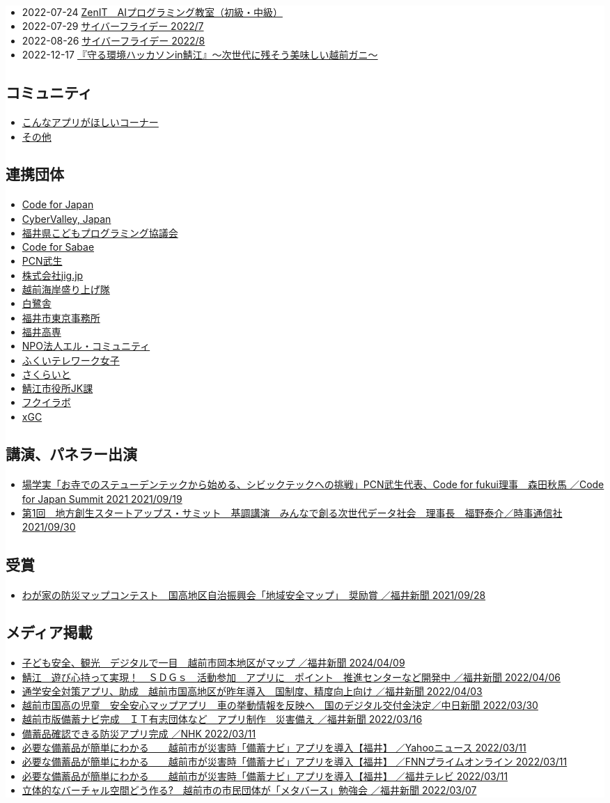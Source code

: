 - 2022-07-24 [ZenIT　AIプログラミング教室（初級・中級）](https://www.facebook.com/events/3285546841676128/)
- 2022-07-29 [サイバーフライデー 2022/7](https://cybervalley.jp/cyberfriday.html)
- 2022-08-26 [サイバーフライデー 2022/8](https://cybervalley.jp/cyberfriday.html)
- 2022-12-17 [『守る環境ハッカソンin鯖江』～次世代に残そう美味しい越前ガニ～](https://peatix.com/event/3412028)

## コミュニティ

- [こんなアプリがほしいコーナー](https://github.com/code4fukui/code4fukui.github.io/issues/2)
- [その他](https://github.com/code4fukui/code4fukui.github.io/issues)

## 連携団体

- [Code for Japan](https://www.code4japan.org/)
- [CyberValley, Japan](https://cybervalley.jp/)
- [福井県こどもプログラミング協議会](https://fkpc.github.io/)
- [Code for Sabae](https://c4.sabae.cc/)
- [PCN武生](https://www.facebook.com/pcn.takefu/)
- [株式会社jig.jp](https://jig.jp/)
- [越前海岸盛り上げ隊](https://discoverechizen.com/)
- [白鷺舎](https://hakurosha.wixsite.com/home)
- [福井市東京事務所](https://www.city.fukui.lg.jp/dept/d120/tokyo/index.html)
- [福井高専](https://www.fukui-nct.ac.jp/)
- [NPO法人エル・コミュニティ](https://www.l-community.com/)
- [ふくいテレワーク女子](https://f-teleworkjoshi.com/)
- [さくらいと](https://www.sakulight.net/)
- [鯖江市役所JK課](https://sabae-jk.jp/)
- [フクイラボ](https://www.youtube.com/channel/UCoSQ7oa9NJcX9vVpRmA3Q9Q)
- [xGC](https://twitter.com/sabae_xgc)

## 講演、パネラー出演

- [場学実「お寺でのステューデンテックから始める、シビックテックへの挑戦」PCN武生代表、Code for fukui理事　森田秋馬 ／Code for Japan Summit 2021 2021/09/19](https://www.youtube.com/watch?v=0j4pKEUz_gw)
- [第1回　地方創生スタートアップス・サミット　基調講演　みんなで創る次世代データ社会　理事長　福野泰介／時事通信社 2021/09/30](https://www.jiji.com/jc/article?k=000000042.000008376&g=prt) 

## 受賞

- [わが家の防災マップコンテスト　国高地区自治振興会「地域安全マップ」　奨励賞 ／福井新聞 2021/09/28](https://www.fukuishimbun.co.jp/articles/reader/1406469)

## メディア掲載

- [子ども安全、観光　デジタルで一目　越前市岡本地区がマップ ／福井新聞 2024/04/09](https://www.fukuishimbun.co.jp/articles/-/2012932)
- [鯖江　遊び心持って実現！　ＳＤＧｓ　活動参加　アプリに　ポイント　推進センターなど開発中 ／福井新聞 2022/04/06](https://www.fukuishimbun.co.jp/articles/-/1526429)
- [通学安全対策アプリ、助成　越前市国高地区が昨年導入　国制度、精度向上向け ／福井新聞 2022/04/03](https://www.fukuishimbun.co.jp/articles/-/1524587)
- [越前市国高の児童　安全安心マップアプリ　車の挙動情報を反映へ　国のデジタル交付金決定／中日新聞 2022/03/30](https://www.chunichi.co.jp/article/443950)
- [越前市版備蓄ナビ完成　ＩＴ有志団体など　アプリ制作　災害備え ／福井新聞 2022/03/16](https://www.fukuishimbun.co.jp/articles/-/1512454)
- [備蓄品確認できる防災アプリ完成 ／NHK 2022/03/11](https://www3.nhk.or.jp/lnews/fukui/20220311/3050010612.html)
- [必要な備蓄品が簡単にわかる　　越前市が災害時「備蓄ナビ」アプリを導入【福井】 ／Yahooニュース 2022/03/11](https://news.yahoo.co.jp/articles/d729275ee3e4d8a0cec9f06bf6baa094ee411032)
- [必要な備蓄品が簡単にわかる　　越前市が災害時「備蓄ナビ」アプリを導入【福井】 ／FNNプライムオンライン 2022/03/11](https://www.fnn.jp/articles/-/329843)
- [必要な備蓄品が簡単にわかる　　越前市が災害時「備蓄ナビ」アプリを導入【福井】 ／福井テレビ 2022/03/11](https://www.fukui-tv.co.jp/?fukui_news=%E5%BF%85%E8%A6%81%E3%81%AA%E5%82%99%E8%93%84%E5%93%81%E3%81%8C%E7%B0%A1%E5%8D%98%E3%81%AB%E3%82%8F%E3%81%8B%E3%82%8B%E3%80%80%E3%80%80%E8%B6%8A%E5%89%8D%E5%B8%82%E3%81%8C%E7%81%BD%E5%AE%B3%E6%99%82)
- [立体的なバーチャル空間どう作る?　越前市の市民団体が「メタバース」勉強会 ／福井新聞 2022/03/07](https://www.fukuishimbun.co.jp/articles/-/1506451)